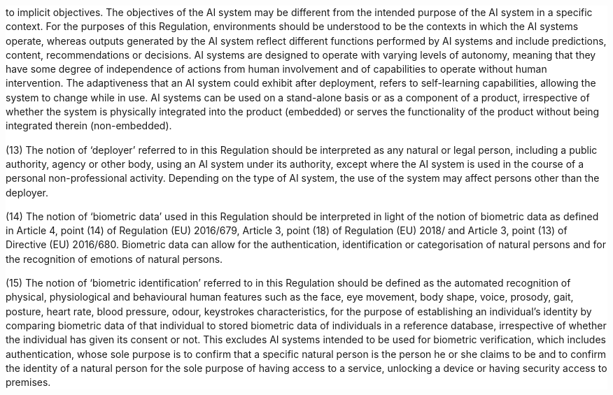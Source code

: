 to implicit objectives. The objectives of the AI system may be different from the intended purpose of the AI system
in a specific context. For the purposes of this Regulation, environments should be understood to be the contexts in
which the AI systems operate, whereas outputs generated by the AI system reflect different functions performed by
AI systems and include predictions, content, recommendations or decisions. AI systems are designed to operate with
varying levels of autonomy, meaning that they have some degree of independence of actions from human
involvement and of capabilities to operate without human intervention. The adaptiveness that an AI system could
exhibit after deployment, refers to self-learning capabilities, allowing the system to change while in use. AI systems
can be used on a stand-alone basis or as a component of a product, irrespective of whether the system is physically
integrated into the product (embedded) or serves the functionality of the product without being integrated therein
(non-embedded).


(13) The notion of ‘deployer’ referred to in this Regulation should be interpreted as any natural or legal person, including
a public authority, agency or other body, using an AI system under its authority, except where the AI system is used
in the course of a personal non-professional activity. Depending on the type of AI system, the use of the system may
affect persons other than the deployer.


(14) The notion of ‘biometric data’ used in this Regulation should be interpreted in light of the notion of biometric data
as defined in Article 4, point (14) of Regulation (EU) 2016/679, Article 3, point (18) of Regulation (EU) 2018/
and Article 3, point (13) of Directive (EU) 2016/680. Biometric data can allow for the authentication, identification
or categorisation of natural persons and for the recognition of emotions of natural persons.


(15) The notion of ‘biometric identification’ referred to in this Regulation should be defined as the automated recognition
of physical, physiological and behavioural human features such as the face, eye movement, body shape, voice,
prosody, gait, posture, heart rate, blood pressure, odour, keystrokes characteristics, for the purpose of establishing an
individual’s identity by comparing biometric data of that individual to stored biometric data of individuals in
a reference database, irrespective of whether the individual has given its consent or not. This excludes AI systems
intended to be used for biometric verification, which includes authentication, whose sole purpose is to confirm that
a specific natural person is the person he or she claims to be and to confirm the identity of a natural person for the
sole purpose of having access to a service, unlocking a device or having security access to premises.
